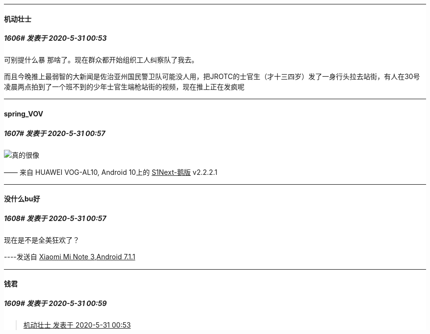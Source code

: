 





-----

####  机动壮士  
##### 1606#       发表于 2020-5-31 00:53




可别提什么暴 那啥了。现在群众都开始组织工人纠察队了我去。

而且今晚推上最弱智的大新闻是佐治亚州国民警卫队可能没人用，把JROTC的士官生（才十三四岁）发了一身行头拉去站街，有人在30号凌晨两点拍到了一个班不到的少年士官生端枪站街的视频，现在推上正在发疯呢







-----

####  spring_VOV  
##### 1607#       发表于 2020-5-31 00:57



<img src="https://p.sda1.dev/0/14afc98b56a058f8043abb4f34b4bfcf/IMG_488CE4CD57BD350EF176444F52EC553C.jpeg" referrerpolicy="no-referrer">真的很像

—— 来自 HUAWEI VOG-AL10, Android 10上的 [S1Next-鹅版](https://github.com/ykrank/S1-Next/releases) v2.2.2.1







-----

####  没什么bu好  
##### 1608#       发表于 2020-5-31 00:57




现在是不是全美狂欢了？


----发送自 [Xiaomi Mi Note 3,Android 7.1.1](http://stage1.5j4m.com/?1.32)







-----

####  钱君  
##### 1609#       发表于 2020-5-31 00:59



<blockquote><a href="httphttps://bbs.saraba1st.com/2b/forum.php?mod=redirect&amp;goto=findpost&amp;pid=47620772&amp;ptid=1937970" target="_blank">机动壮士 发表于 2020-5-31 00:53</a>

